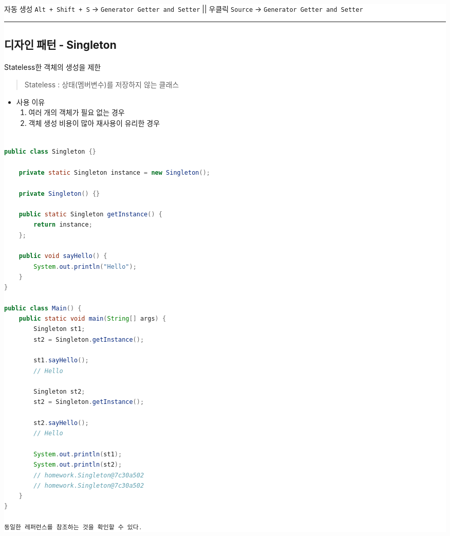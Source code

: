 자동 생성
`Alt + Shift + S` -> `Generator Getter and Setter` || 우클릭 `Source` -> `Generator Getter and Setter`

---

## 디자인 패턴 - Singleton

Stateless한 객체의 생성을 제한

> Stateless : 상태(멤버변수)를 저장하지 않는 클래스

- 사용 이유
  1. 여러 개의 객체가 필요 없는 경우
  1. 객체 생성 비용이 많아 재사용이 유리한 경우

```java

public class Singleton {}

    private static Singleton instance = new Singleton();

    private Singleton() {}

    public static Singleton getInstance() {
        return instance;
    };

    public void sayHello() {
        System.out.println("Hello");
    }
}

public class Main() {
    public static void main(String[] args) {
        Singleton st1;
        st2 = Singleton.getInstance();

        st1.sayHello();
        // Hello

        Singleton st2;
        st2 = Singleton.getInstance();

        st2.sayHello();
        // Hello

        System.out.println(st1);
        System.out.println(st2);
        // homework.Singleton@7c30a502
        // homework.Singleton@7c30a502
    }
}

동일한 레퍼런스를 참조하는 것을 확인할 수 있다.

```
